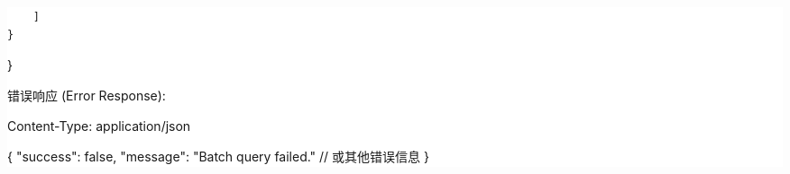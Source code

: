         ]
    }
}

错误响应 (Error Response):

Content-Type: application/json

{
    "success": false,
    "message": "Batch query failed." // 或其他错误信息
}

